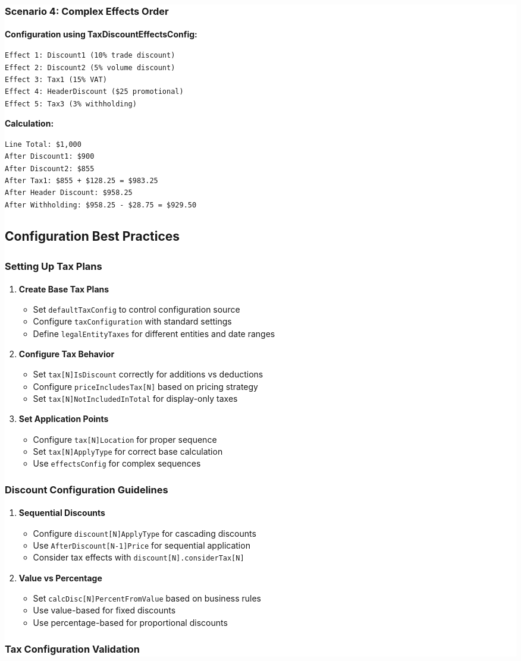 ### Scenario 4: Complex Effects Order

**Configuration using TaxDiscountEffectsConfig:**
```
Effect 1: Discount1 (10% trade discount)
Effect 2: Discount2 (5% volume discount)  
Effect 3: Tax1 (15% VAT)
Effect 4: HeaderDiscount ($25 promotional)
Effect 5: Tax3 (3% withholding)
```

**Calculation:**
```
Line Total: $1,000
After Discount1: $900
After Discount2: $855
After Tax1: $855 + $128.25 = $983.25
After Header Discount: $958.25
After Withholding: $958.25 - $28.75 = $929.50
```

## Configuration Best Practices

### Setting Up Tax Plans

1. **Create Base Tax Plans**
   - Set `defaultTaxConfig` to control configuration source
   - Configure `taxConfiguration` with standard settings
   - Define `legalEntityTaxes` for different entities and date ranges

2. **Configure Tax Behavior**
   - Set `tax[N]IsDiscount` correctly for additions vs deductions
   - Configure `priceIncludesTax[N]` based on pricing strategy
   - Set `tax[N]NotIncludedInTotal` for display-only taxes

3. **Set Application Points**
   - Configure `tax[N]Location` for proper sequence
   - Set `tax[N]ApplyType` for correct base calculation
   - Use `effectsConfig` for complex sequences

### Discount Configuration Guidelines

1. **Sequential Discounts**
   - Configure `discount[N]ApplyType` for cascading discounts
   - Use `AfterDiscount[N-1]Price` for sequential application
   - Consider tax effects with `discount[N].considerTax[N]`

2. **Value vs Percentage**
   - Set `calcDisc[N]PercentFromValue` based on business rules
   - Use value-based for fixed discounts
   - Use percentage-based for proportional discounts

### Tax Configuration Validation

